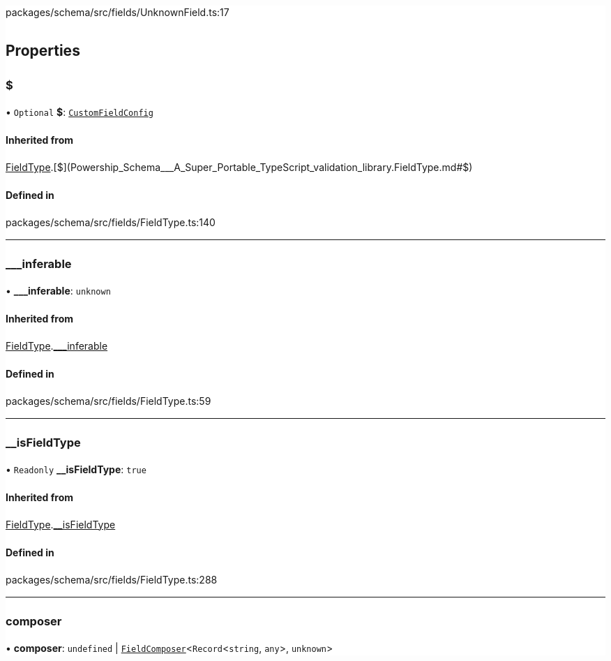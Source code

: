 packages/schema/src/fields/UnknownField.ts:17

## Properties

### $

• `Optional` **$**: [`CustomFieldConfig`](../interfaces/Powership_Schema___A_Super_Portable_TypeScript_validation_library.CustomFieldConfig.md)

#### Inherited from

[FieldType](Powership_Schema___A_Super_Portable_TypeScript_validation_library.FieldType.md).[$](Powership_Schema___A_Super_Portable_TypeScript_validation_library.FieldType.md#$)

#### Defined in

packages/schema/src/fields/FieldType.ts:140

___

### \_\_\_inferable

• **\_\_\_inferable**: `unknown`

#### Inherited from

[FieldType](Powership_Schema___A_Super_Portable_TypeScript_validation_library.FieldType.md).[___inferable](Powership_Schema___A_Super_Portable_TypeScript_validation_library.FieldType.md#___inferable)

#### Defined in

packages/schema/src/fields/FieldType.ts:59

___

### \_\_isFieldType

• `Readonly` **\_\_isFieldType**: ``true``

#### Inherited from

[FieldType](Powership_Schema___A_Super_Portable_TypeScript_validation_library.FieldType.md).[__isFieldType](Powership_Schema___A_Super_Portable_TypeScript_validation_library.FieldType.md#__isfieldtype)

#### Defined in

packages/schema/src/fields/FieldType.ts:288

___

### composer

• **composer**: `undefined` \| [`FieldComposer`](../modules/Powership_Schema___A_Super_Portable_TypeScript_validation_library.md#fieldcomposer)<`Record`<`string`, `any`\>, `unknown`\>
